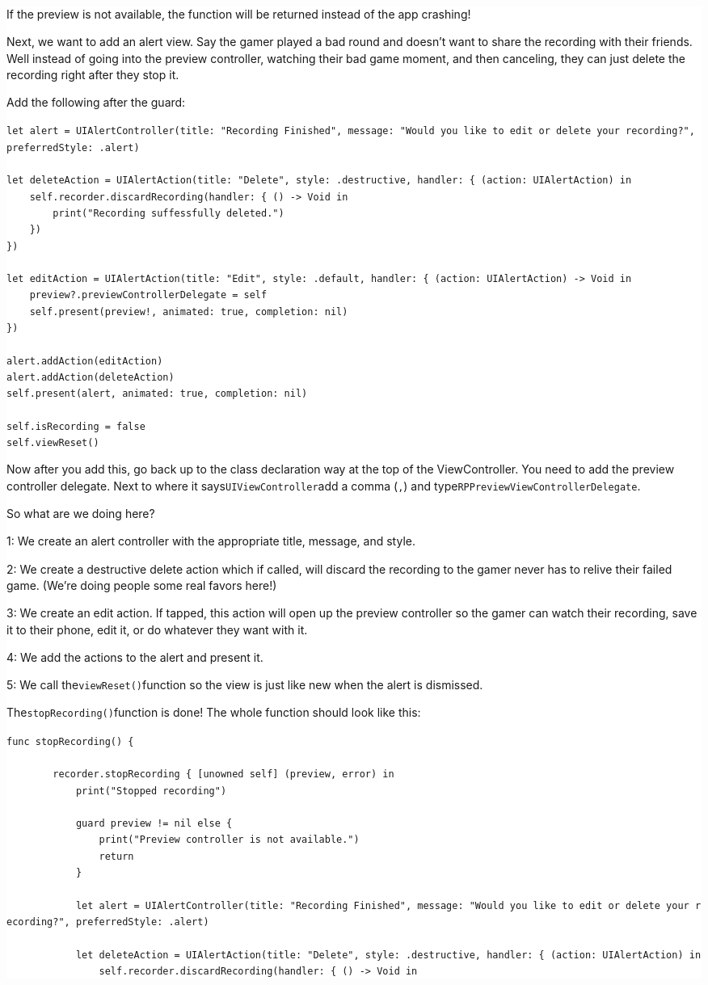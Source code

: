 If the preview is not available, the function will be returned instead of the app crashing!

Next, we want to add an alert view. Say the gamer played a bad round and doesn’t want to share the recording with their friends. Well instead of going into the preview controller, watching their bad game moment, and then canceling, they can just delete the recording right after they stop it.

Add the following after the guard:

```
let alert = UIAlertController(title: "Recording Finished", message: "Would you like to edit or delete your recording?", preferredStyle: .alert)
 
let deleteAction = UIAlertAction(title: "Delete", style: .destructive, handler: { (action: UIAlertAction) in
    self.recorder.discardRecording(handler: { () -> Void in
        print("Recording suffessfully deleted.")
    })
})
 
let editAction = UIAlertAction(title: "Edit", style: .default, handler: { (action: UIAlertAction) -> Void in
    preview?.previewControllerDelegate = self
    self.present(preview!, animated: true, completion: nil)
})
 
alert.addAction(editAction)
alert.addAction(deleteAction)
self.present(alert, animated: true, completion: nil)
 
self.isRecording = false
self.viewReset()
```

Now after you add this, go back up to the class declaration way at the top of the ViewController. You need to add the preview controller delegate. Next to where it says`UIViewController`add a comma \(`,`\) and type`RPPreviewViewControllerDelegate`.

So what are we doing here?

1: We create an alert controller with the appropriate title, message, and style.

2: We create a destructive delete action which if called, will discard the recording to the gamer never has to relive their failed game. \(We’re doing people some real favors here!\)

3: We create an edit action. If tapped, this action will open up the preview controller so the gamer can watch their recording, save it to their phone, edit it, or do whatever they want with it.

4: We add the actions to the alert and present it.

5: We call the`viewReset()`function so the view is just like new when the alert is dismissed.

The`stopRecording()`function is done! The whole function should look like this:

```
func stopRecording() {
        
        recorder.stopRecording { [unowned self] (preview, error) in
            print("Stopped recording")
            
            guard preview != nil else {
                print("Preview controller is not available.")
                return
            }
            
            let alert = UIAlertController(title: "Recording Finished", message: "Would you like to edit or delete your recording?", preferredStyle: .alert)
                
            let deleteAction = UIAlertAction(title: "Delete", style: .destructive, handler: { (action: UIAlertAction) in
                self.recorder.discardRecording(handler: { () -> Void in
```